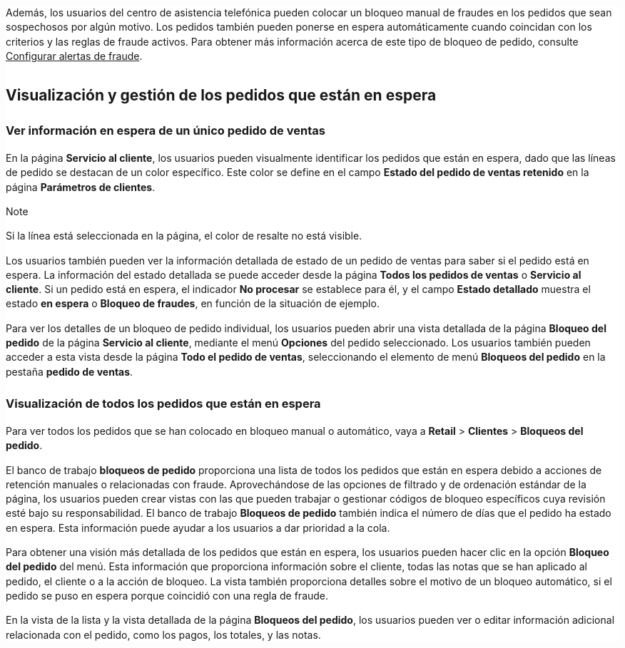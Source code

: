 Además, los usuarios del centro de asistencia telefónica pueden colocar un bloqueo manual de fraudes en los pedidos que sean sospechosos por algún motivo. Los pedidos también pueden ponerse en espera automáticamente cuando coincidan con los criterios y las reglas de fraude activos. Para obtener más información acerca de este tipo de bloqueo de pedido, consulte [Configurar alertas de fraude](https://docs.microsoft.com/dynamics365/unified-operations/retail/set-up-fraud-alerts).

## <a name="viewing-and-managing-orders-that-are-on-hold"></a>Visualización y gestión de los pedidos que están en espera

### <a name="viewing-hold-information-for-a-single-sales-order"></a>Ver información en espera de un único pedido de ventas

En la página **Servicio al cliente**, los usuarios pueden visualmente identificar los pedidos que están en espera, dado que las líneas de pedido se destacan de un color específico. Este color se define en el campo **Estado del pedido de ventas retenido** en la página **Parámetros de clientes**.

> [!NOTE]
> Si la línea está seleccionada en la página, el color de resalte no está visible.

Los usuarios también pueden ver la información detallada de estado de un pedido de ventas para saber si el pedido está en espera. La información del estado detallada se puede acceder desde la página **Todos los pedidos de ventas** o **Servicio al cliente**. Si un pedido está en espera, el indicador **No procesar** se establece para él, y el campo **Estado detallado** muestra el estado **en espera** o **Bloqueo de fraudes**, en función de la situación de ejemplo.

Para ver los detalles de un bloqueo de pedido individual, los usuarios pueden abrir una vista detallada de la página **Bloqueo del pedido** de la página **Servicio al cliente**, mediante el menú **Opciones** del pedido seleccionado. Los usuarios también pueden acceder a esta vista desde la página **Todo el pedido de ventas**, seleccionando el elemento de menú **Bloqueos del pedido** en la pestaña **pedido de ventas**.

### <a name="viewing-all-orders-that-are-on-hold"></a>Visualización de todos los pedidos que están en espera

Para ver todos los pedidos que se han colocado en bloqueo manual o automático, vaya a **Retail** \> **Clientes** \> **Bloqueos del pedido**.

El banco de trabajo **bloqueos de pedido** proporciona una lista de todos los pedidos que están en espera debido a acciones de retención manuales o relacionadas con fraude. Aprovechándose de las opciones de filtrado y de ordenación estándar de la página, los usuarios pueden crear vistas con las que pueden trabajar o gestionar códigos de bloqueo específicos cuya revisión esté bajo su responsabilidad. El banco de trabajo **Bloqueos de pedido** también indica el número de días que el pedido ha estado en espera. Esta información puede ayudar a los usuarios a dar prioridad a la cola.

Para obtener una visión más detallada de los pedidos que están en espera, los usuarios pueden hacer clic en la opción **Bloqueo del pedido** del menú. Esta información que proporciona información sobre el cliente, todas las notas que se han aplicado al pedido, el cliente o a la acción de bloqueo. La vista también proporciona detalles sobre el motivo de un bloqueo automático, si el pedido se puso en espera porque coincidió con una regla de fraude.

En la vista de la lista y la vista detallada de la página **Bloqueos del pedido**, los usuarios pueden ver o editar información adicional relacionada con el pedido, como los pagos, los totales, y las notas.
